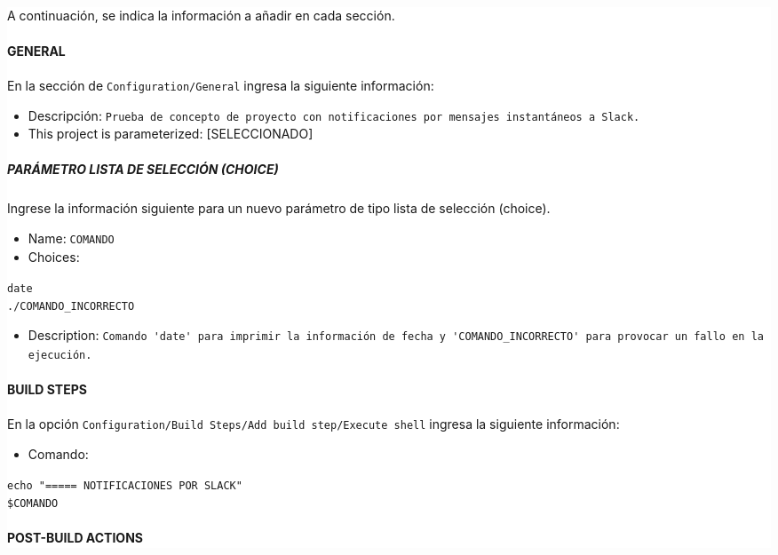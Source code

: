 A continuación, se indica la información a añadir en cada sección.

#### GENERAL

En la sección de `Configuration/General` ingresa la siguiente información:

- Descripción: `Prueba de concepto de proyecto con notificaciones por mensajes instantáneos a Slack.`
- This project is parameterized: [SELECCIONADO]

##### PARÁMETRO LISTA DE SELECCIÓN (CHOICE)

Ingrese la información siguiente para un nuevo parámetro de tipo lista de selección (choice).

- Name: `COMANDO`
- Choices:

``` shell
date
./COMANDO_INCORRECTO
```

- Description: `Comando 'date' para imprimir la información de fecha y 'COMANDO_INCORRECTO' para provocar un fallo en la ejecución.`

#### BUILD STEPS

En la opción `Configuration/Build Steps/Add build step/Execute shell` ingresa la siguiente información:

- Comando:

``` shell
echo "===== NOTIFICACIONES POR SLACK"
$COMANDO
```

#### POST-BUILD ACTIONS
